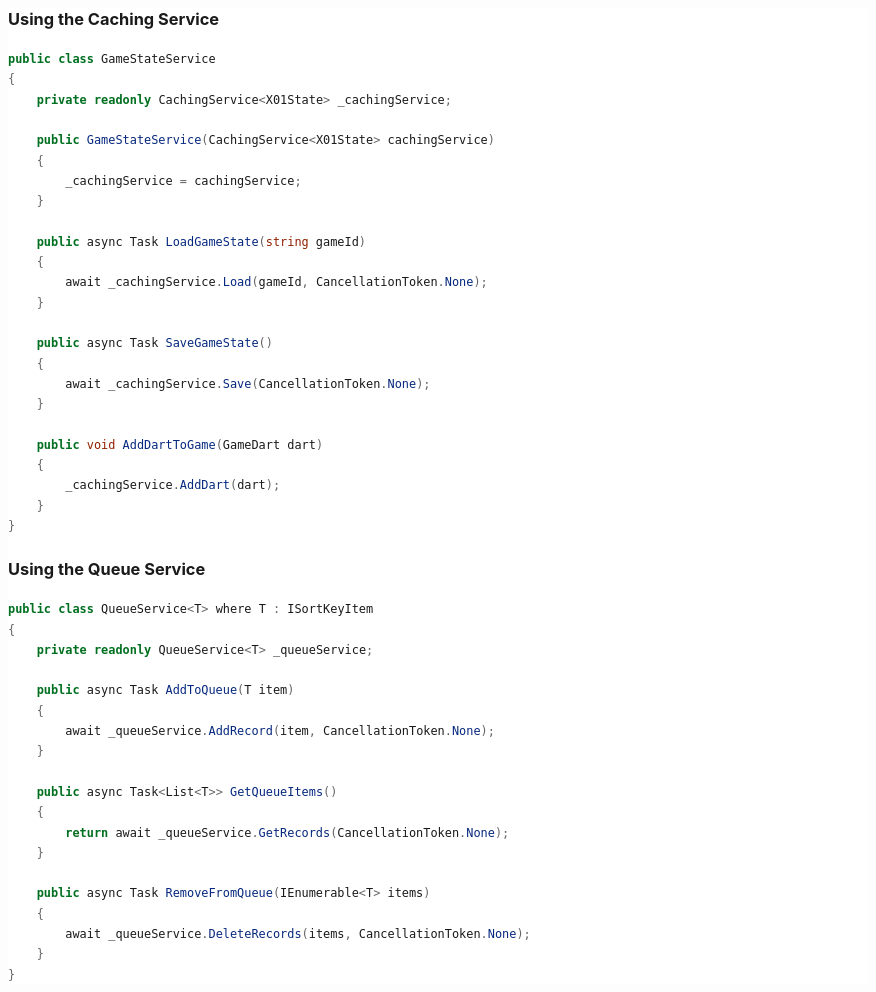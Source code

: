 ### Using the Caching Service

```csharp
public class GameStateService
{
    private readonly CachingService<X01State> _cachingService;

    public GameStateService(CachingService<X01State> cachingService)
    {
        _cachingService = cachingService;
    }

    public async Task LoadGameState(string gameId)
    {
        await _cachingService.Load(gameId, CancellationToken.None);
    }

    public async Task SaveGameState()
    {
        await _cachingService.Save(CancellationToken.None);
    }

    public void AddDartToGame(GameDart dart)
    {
        _cachingService.AddDart(dart);
    }
}
```

### Using the Queue Service

```csharp
public class QueueService<T> where T : ISortKeyItem
{
    private readonly QueueService<T> _queueService;

    public async Task AddToQueue(T item)
    {
        await _queueService.AddRecord(item, CancellationToken.None);
    }

    public async Task<List<T>> GetQueueItems()
    {
        return await _queueService.GetRecords(CancellationToken.None);
    }

    public async Task RemoveFromQueue(IEnumerable<T> items)
    {
        await _queueService.DeleteRecords(items, CancellationToken.None);
    }
}
```
